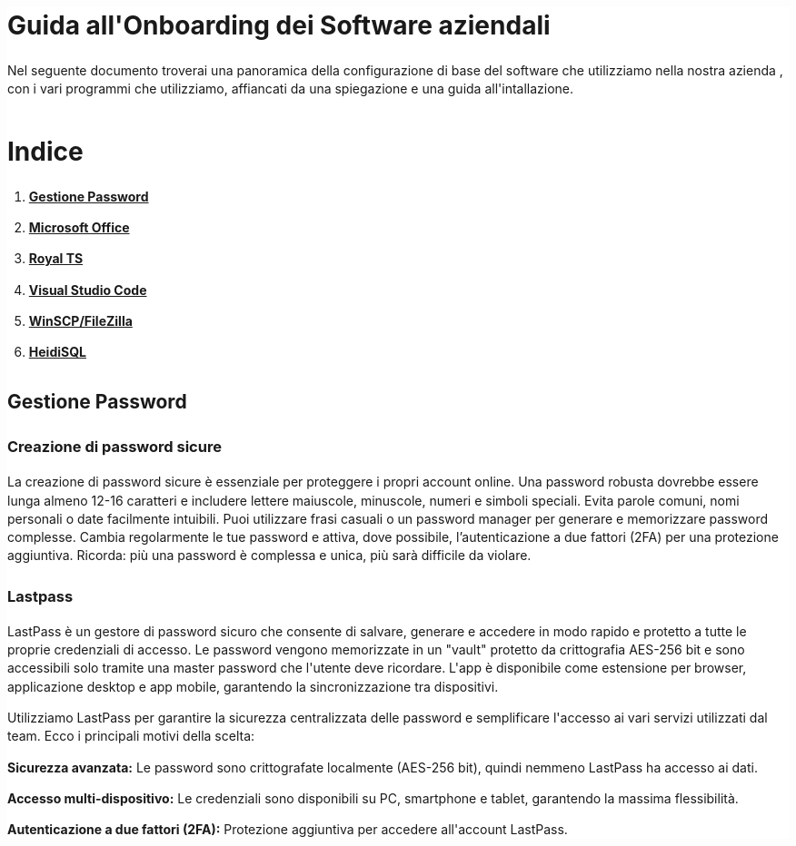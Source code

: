 # Guida all'Onboarding dei Software aziendali

Nel seguente documento troverai una panoramica della configurazione di base del software che utilizziamo nella nostra azienda , con i vari programmi che utilizziamo, affiancati da una spiegazione e una guida all'intallazione.

# Indice

1. **[Gestione Password](#gestione-password)**


2. **[Microsoft Office](#microsoft-office)**


3. **[Royal TS](#royal-ts)**


4. **[Visual Studio Code](#visual-studio-code)**


5. **[WinSCP/FileZilla](#winscp-filezilla)**
   

6. **[HeidiSQL](#heidisql)**
 


## Gestione Password

### Creazione di password sicure 

La creazione di password sicure è essenziale per proteggere i propri account online. Una password robusta dovrebbe essere lunga almeno 12-16 caratteri e includere lettere maiuscole, minuscole, numeri e simboli speciali. Evita parole comuni, nomi personali o date facilmente intuibili. Puoi utilizzare frasi casuali o un password manager per generare e memorizzare password complesse. Cambia regolarmente le tue password e attiva, dove possibile, l’autenticazione a due fattori (2FA) per una protezione aggiuntiva. Ricorda: più una password è complessa e unica, più sarà difficile da violare.

### Lastpass

LastPass è un gestore di password sicuro che consente di salvare, generare e accedere in modo rapido e protetto a tutte le proprie credenziali di accesso. Le password vengono memorizzate in un "vault" protetto da crittografia AES-256 bit e sono accessibili solo tramite una master password che l'utente deve ricordare. L'app è disponibile come estensione per browser, applicazione desktop e app mobile, garantendo la sincronizzazione tra dispositivi.

Utilizziamo LastPass per garantire la sicurezza centralizzata delle password e semplificare l'accesso ai vari servizi utilizzati dal team. Ecco i principali motivi della scelta:

**Sicurezza avanzata:** Le password sono crittografate localmente (AES-256 bit), quindi nemmeno LastPass ha accesso ai dati.

**Accesso multi-dispositivo:** Le credenziali sono disponibili su PC, smartphone e tablet, garantendo la massima flessibilità.

**Autenticazione a due fattori (2FA):** Protezione aggiuntiva per accedere all'account LastPass.
